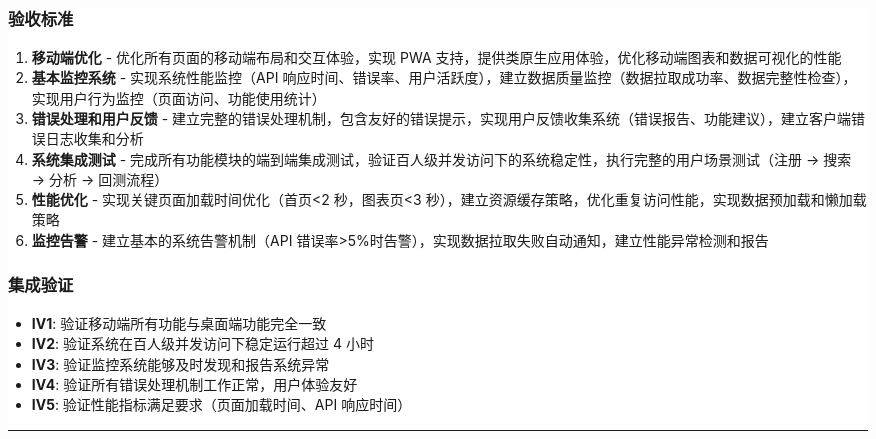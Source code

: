 ### 验收标准

1. **移动端优化** - 优化所有页面的移动端布局和交互体验，实现 PWA 支持，提供类原生应用体验，优化移动端图表和数据可视化的性能
2. **基本监控系统** - 实现系统性能监控（API 响应时间、错误率、用户活跃度），建立数据质量监控（数据拉取成功率、数据完整性检查），实现用户行为监控（页面访问、功能使用统计）
3. **错误处理和用户反馈** - 建立完整的错误处理机制，包含友好的错误提示，实现用户反馈收集系统（错误报告、功能建议），建立客户端错误日志收集和分析
4. **系统集成测试** - 完成所有功能模块的端到端集成测试，验证百人级并发访问下的系统稳定性，执行完整的用户场景测试（注册 → 搜索 → 分析 → 回测流程）
5. **性能优化** - 实现关键页面加载时间优化（首页<2 秒，图表页<3 秒），建立资源缓存策略，优化重复访问性能，实现数据预加载和懒加载策略
6. **监控告警** - 建立基本的系统告警机制（API 错误率>5%时告警），实现数据拉取失败自动通知，建立性能异常检测和报告

### 集成验证

- **IV1**: 验证移动端所有功能与桌面端功能完全一致
- **IV2**: 验证系统在百人级并发访问下稳定运行超过 4 小时
- **IV3**: 验证监控系统能够及时发现和报告系统异常
- **IV4**: 验证所有错误处理机制工作正常，用户体验友好
- **IV5**: 验证性能指标满足要求（页面加载时间、API 响应时间）

---

